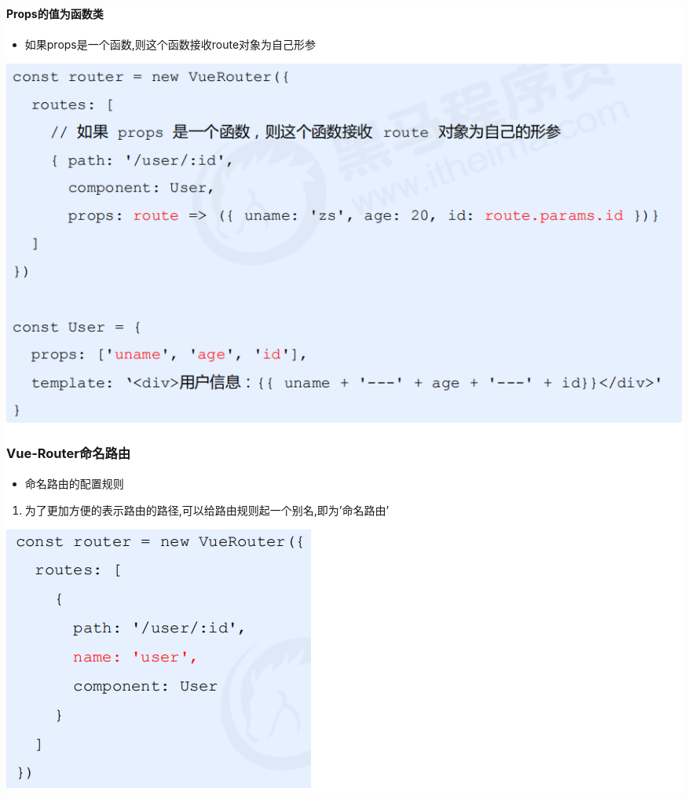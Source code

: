 #### Props的值为函数类

-   如果props是一个函数,则这个函数接收route对象为自己形参

![](media/f9bc500d9fa4dde307f4f8ac340c531f.png)

### Vue-Router命名路由

-   命名路由的配置规则

1.  为了更加方便的表示路由的路径,可以给路由规则起一个别名,即为’命名路由’

![](media/3815a5b3d677b6fca715d99b6d56be7b.png)
